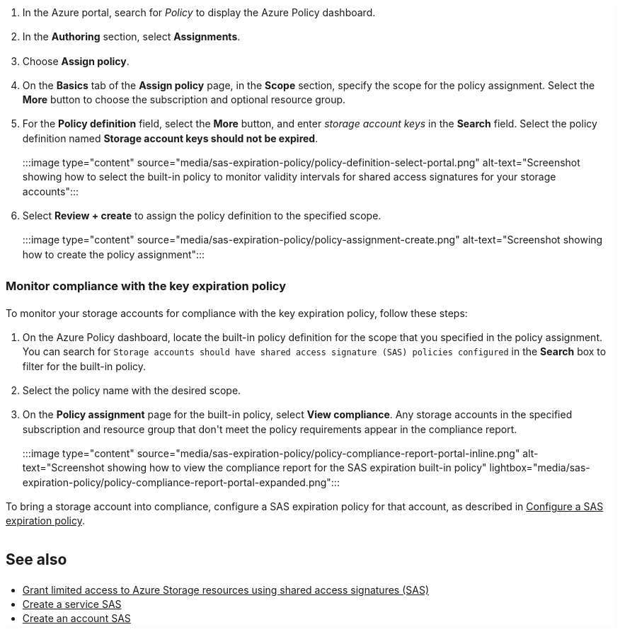 1. In the Azure portal, search for *Policy* to display the Azure Policy dashboard.
1. In the **Authoring** section, select **Assignments**.
1. Choose **Assign policy**.
1. On the **Basics** tab of the **Assign policy** page, in the **Scope** section, specify the scope for the policy assignment. Select the **More** button to choose the subscription and optional resource group.
1. For the **Policy definition** field, select the **More** button, and enter *storage account keys* in the **Search** field. Select the policy definition named **Storage account keys should not be expired**.

    :::image type="content" source="media/sas-expiration-policy/policy-definition-select-portal.png" alt-text="Screenshot showing how to select the built-in policy to monitor validity intervals for shared access signatures for your storage accounts":::

1. Select **Review + create** to assign the policy definition to the specified scope.

    :::image type="content" source="media/sas-expiration-policy/policy-assignment-create.png" alt-text="Screenshot showing how to create the policy assignment":::

### Monitor compliance with the key expiration policy

To monitor your storage accounts for compliance with the key expiration policy, follow these steps:

1. On the Azure Policy dashboard, locate the built-in policy definition for the scope that you specified in the policy assignment. You can search for `Storage accounts should have shared access signature (SAS) policies configured` in the **Search** box to filter for the built-in policy.
1. Select the policy name with the desired scope.
1. On the **Policy assignment** page for the built-in policy, select **View compliance**. Any storage accounts in the specified subscription and resource group that don't meet the policy requirements appear in the compliance report.

    :::image type="content" source="media/sas-expiration-policy/policy-compliance-report-portal-inline.png" alt-text="Screenshot showing how to view the compliance report for the SAS expiration built-in policy" lightbox="media/sas-expiration-policy/policy-compliance-report-portal-expanded.png":::

To bring a storage account into compliance, configure a SAS expiration policy for that account, as described in [Configure a SAS expiration policy](#configure-a-sas-expiration-policy).

## See also

- [Grant limited access to Azure Storage resources using shared access signatures (SAS)](storage-sas-overview.md)
- [Create a service SAS](/rest/api/storageservices/create-service-sas)
- [Create an account SAS](/rest/api/storageservices/create-account-sas)
